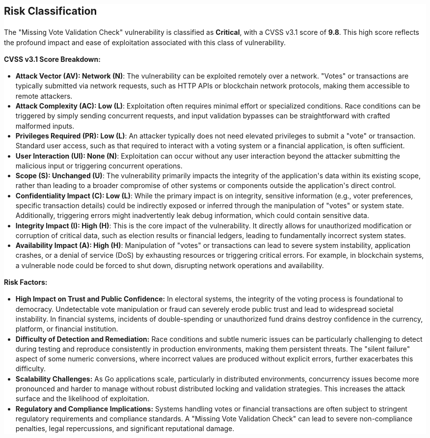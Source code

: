 ## Risk Classification

The "Missing Vote Validation Check" vulnerability is classified as **Critical**, with a CVSS v3.1 score of **9.8**. This high score reflects the profound impact and ease of exploitation associated with this class of vulnerability.

**CVSS v3.1 Score Breakdown:**

- **Attack Vector (AV): Network (N)**: The vulnerability can be exploited remotely over a network. "Votes" or transactions are typically submitted via network requests, such as HTTP APIs or blockchain network protocols, making them accessible to remote attackers.
- **Attack Complexity (AC): Low (L)**: Exploitation often requires minimal effort or specialized conditions. Race conditions can be triggered by simply sending concurrent requests, and input validation bypasses can be straightforward with crafted malformed inputs.
- **Privileges Required (PR): Low (L)**: An attacker typically does not need elevated privileges to submit a "vote" or transaction. Standard user access, such as that required to interact with a voting system or a financial application, is often sufficient.
- **User Interaction (UI): None (N)**: Exploitation can occur without any user interaction beyond the attacker submitting the malicious input or triggering concurrent operations.
- **Scope (S): Unchanged (U)**: The vulnerability primarily impacts the integrity of the application's data within its existing scope, rather than leading to a broader compromise of other systems or components outside the application's direct control.
- **Confidentiality Impact (C): Low (L)**: While the primary impact is on integrity, sensitive information (e.g., voter preferences, specific transaction details) could be indirectly exposed or inferred through the manipulation of "votes" or system state. Additionally, triggering errors might inadvertently leak debug information, which could contain sensitive data.
- **Integrity Impact (I): High (H)**: This is the core impact of the vulnerability. It directly allows for unauthorized modification or corruption of critical data, such as election results or financial ledgers, leading to fundamentally incorrect system states.
- **Availability Impact (A): High (H)**: Manipulation of "votes" or transactions can lead to severe system instability, application crashes, or a denial of service (DoS) by exhausting resources or triggering critical errors. For example, in blockchain systems, a vulnerable node could be forced to shut down, disrupting network operations and availability.

**Risk Factors:**

- **High Impact on Trust and Public Confidence:** In electoral systems, the integrity of the voting process is foundational to democracy. Undetectable vote manipulation or fraud can severely erode public trust and lead to widespread societal instability. In financial systems, incidents of double-spending or unauthorized fund drains destroy confidence in the currency, platform, or financial institution.
- **Difficulty of Detection and Remediation:** Race conditions and subtle numeric issues can be particularly challenging to detect during testing and reproduce consistently in production environments, making them persistent threats. The "silent failure" aspect of some numeric conversions, where incorrect values are produced without explicit errors, further exacerbates this difficulty.
- **Scalability Challenges:** As Go applications scale, particularly in distributed environments, concurrency issues become more pronounced and harder to manage without robust distributed locking and validation strategies. This increases the attack surface and the likelihood of exploitation.
- **Regulatory and Compliance Implications:** Systems handling votes or financial transactions are often subject to stringent regulatory requirements and compliance standards. A "Missing Vote Validation Check" can lead to severe non-compliance penalties, legal repercussions, and significant reputational damage.

